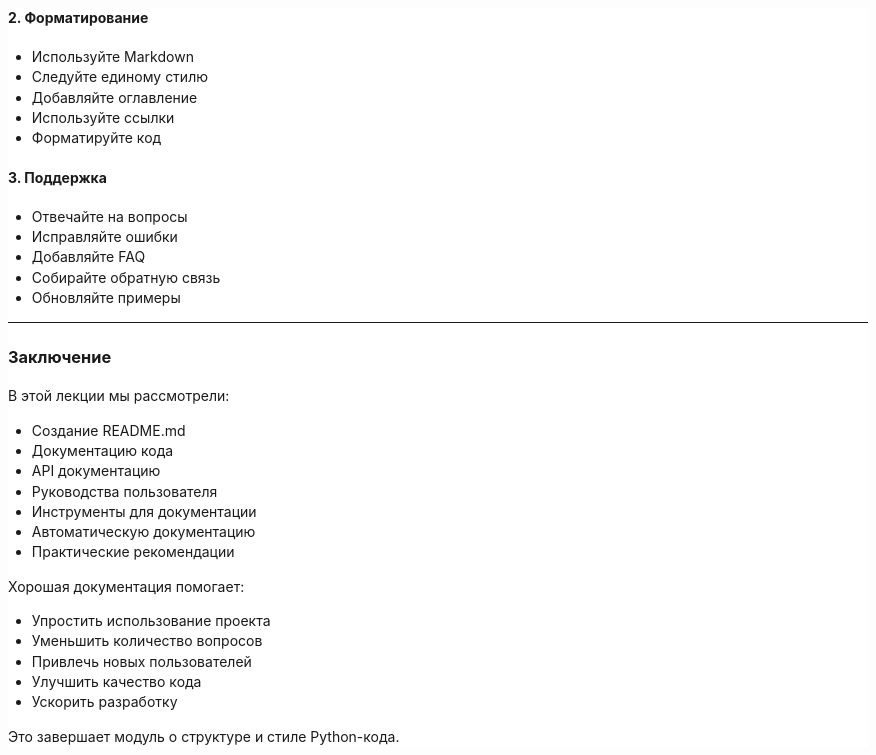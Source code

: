 #### 2. Форматирование
- Используйте Markdown
- Следуйте единому стилю
- Добавляйте оглавление
- Используйте ссылки
- Форматируйте код

#### 3. Поддержка
- Отвечайте на вопросы
- Исправляйте ошибки
- Добавляйте FAQ
- Собирайте обратную связь
- Обновляйте примеры

---
### Заключение
В этой лекции мы рассмотрели:
- Создание README.md
- Документацию кода
- API документацию
- Руководства пользователя
- Инструменты для документации
- Автоматическую документацию
- Практические рекомендации

Хорошая документация помогает:
- Упростить использование проекта
- Уменьшить количество вопросов
- Привлечь новых пользователей
- Улучшить качество кода
- Ускорить разработку

Это завершает модуль о структуре и стиле Python-кода.
